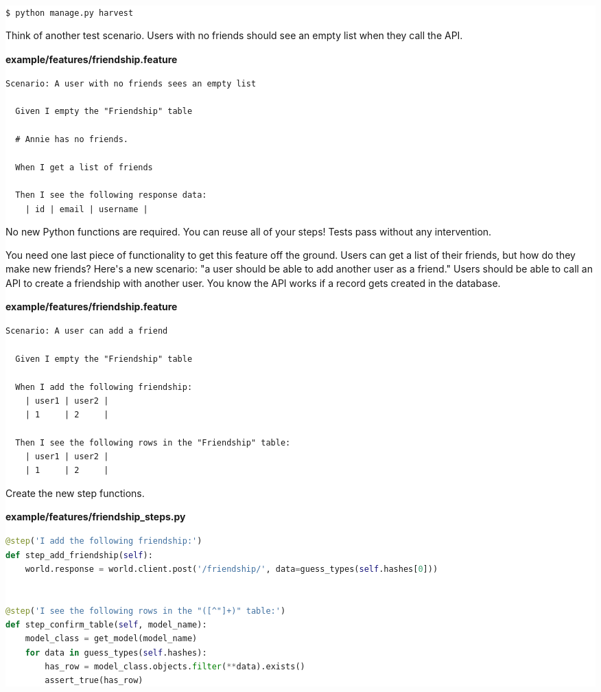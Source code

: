 ```sh
$ python manage.py harvest
```

Think of another test scenario. Users with no friends should see an empty list when they call the API.

**example/features/friendship.feature**

```
Scenario: A user with no friends sees an empty list

  Given I empty the "Friendship" table

  # Annie has no friends.

  When I get a list of friends

  Then I see the following response data:
    | id | email | username |
```

No new Python functions are required. You can reuse all of your steps! Tests pass without any intervention.

You need one last piece of functionality to get this feature off the ground. Users can get a list of their friends, but how do they make new friends? Here's a new scenario: "a user should be able to add another user as a friend." Users should be able to call an API to create a friendship with another user. You know the API works if a record gets created in the database.

**example/features/friendship.feature**

```
Scenario: A user can add a friend

  Given I empty the "Friendship" table

  When I add the following friendship:
    | user1 | user2 |
    | 1     | 2     |

  Then I see the following rows in the "Friendship" table:
    | user1 | user2 |
    | 1     | 2     |
```

Create the new step functions.

**example/features/friendship_steps.py**

```python
@step('I add the following friendship:')
def step_add_friendship(self):
    world.response = world.client.post('/friendship/', data=guess_types(self.hashes[0]))


@step('I see the following rows in the "([^"]+)" table:')
def step_confirm_table(self, model_name):
    model_class = get_model(model_name)
    for data in guess_types(self.hashes):
        has_row = model_class.objects.filter(**data).exists()
        assert_true(has_row)
```
